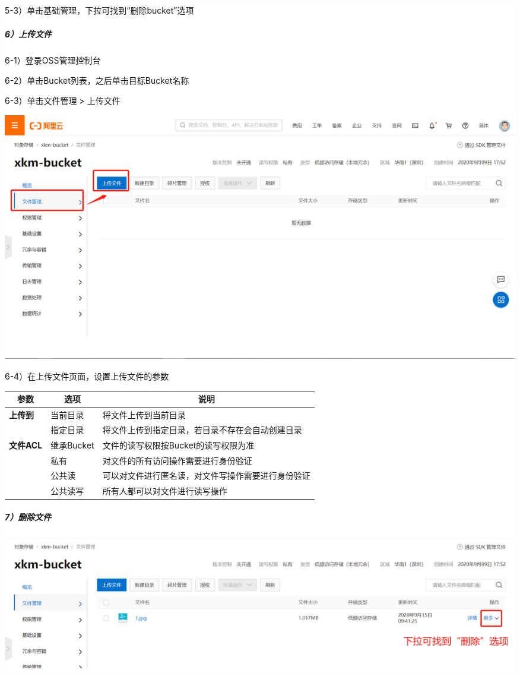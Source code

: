 5-3）单击基础管理，下拉可找到“删除bucket”选项

##### 6）上传文件

6-1）登录OSS管理控制台

6-2）单击Bucket列表，之后单击目标Bucket名称

6-3）单击文件管理 > 上传文件

![image](Picture/aliyun_pictures/62.png)

6-4）在上传文件页面，设置上传文件的参数

| 参数        | 选项       | 说明                                               |
| ----------- | ---------- | -------------------------------------------------- |
| **上传到**  | 当前目录   | 将文件上传到当前目录                               |
|             | 指定目录   | 将文件上传到指定目录，若目录不存在会自动创建目录   |
| **文件ACL** | 继承Bucket | 文件的读写权限按Bucket的读写权限为准               |
|             | 私有       | 对文件的所有访问操作需要进行身份验证               |
|             | 公共读     | 可以对文件进行匿名读，对文件写操作需要进行身份验证 |
|             | 公共读写   | 所有人都可以对文件进行读写操作                     |

##### 7）删除文件

![image](Picture/aliyun_pictures/63.png)

